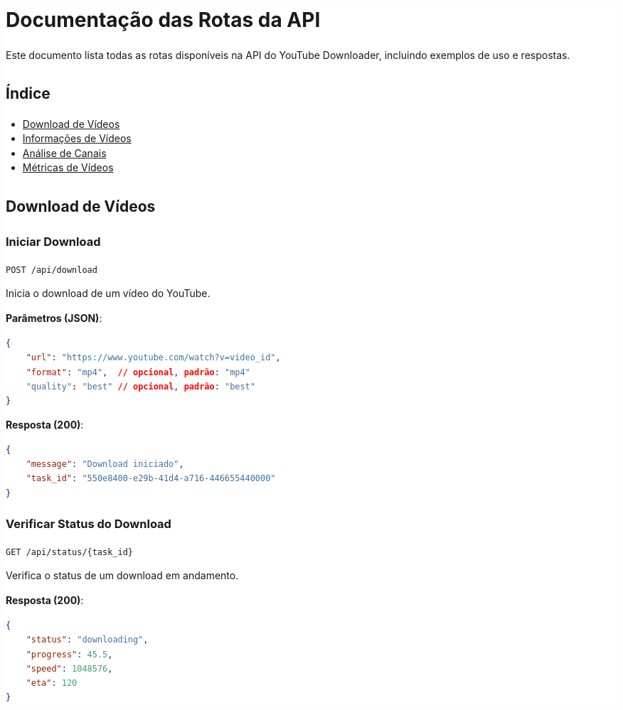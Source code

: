 # Documentação das Rotas da API

Este documento lista todas as rotas disponíveis na API do YouTube Downloader, incluindo exemplos de uso e respostas.

## Índice
- [Download de Vídeos](#download-de-vídeos)
- [Informações de Vídeos](#informações-de-vídeos)
- [Análise de Canais](#análise-de-canais)
- [Métricas de Vídeos](#métricas-de-vídeos)

## Download de Vídeos

### Iniciar Download
```http
POST /api/download
```

Inicia o download de um vídeo do YouTube.

**Parâmetros (JSON)**:
```json
{
    "url": "https://www.youtube.com/watch?v=video_id",
    "format": "mp4",  // opcional, padrão: "mp4"
    "quality": "best" // opcional, padrão: "best"
}
```

**Resposta (200)**:
```json
{
    "message": "Download iniciado",
    "task_id": "550e8400-e29b-41d4-a716-446655440000"
}
```

### Verificar Status do Download
```http
GET /api/status/{task_id}
```

Verifica o status de um download em andamento.

**Resposta (200)**:
```json
{
    "status": "downloading",
    "progress": 45.5,
    "speed": 1048576,
    "eta": 120
}
```
